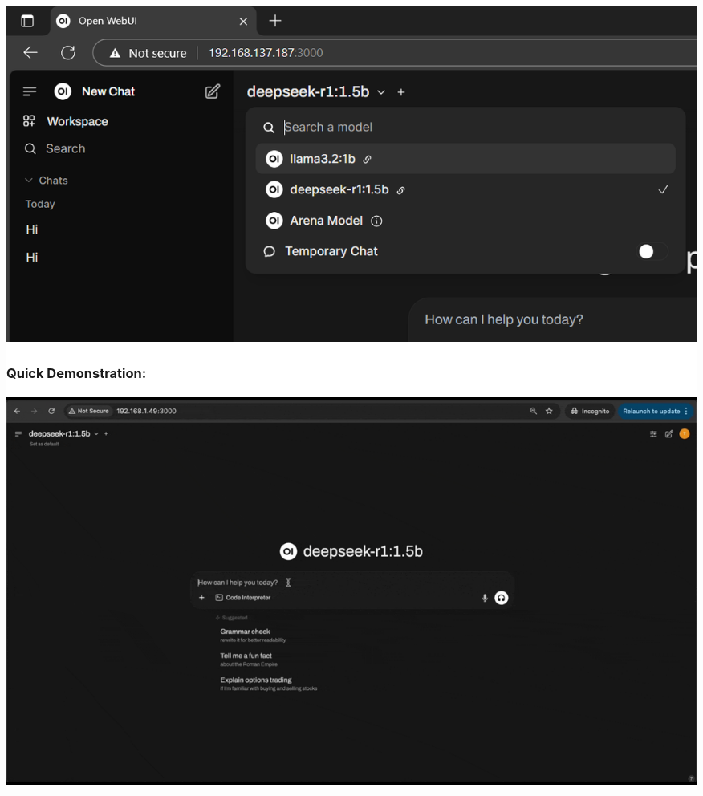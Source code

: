 ![Select Model](data%2Fimages%2Fselect-model.png)

### Quick Demonstration:

![Demo](data%2Fgifs%2Flangchain-deepseek.gif)
